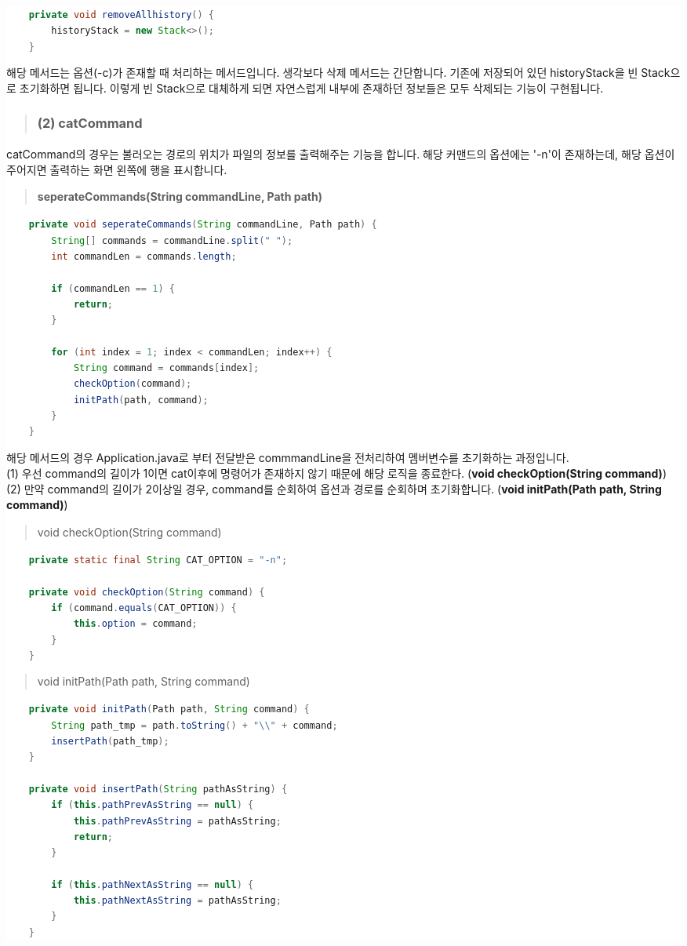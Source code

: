 ```java
    private void removeAllhistory() {
        historyStack = new Stack<>();
    }
```
해당 메서드는 옵션(-c)가 존재할 때 처리하는 메서드입니다. 생각보다 삭제 메서드는 간단합니다. 기존에 저장되어 있던
historyStack을 빈 Stack으로 초기화하면 됩니다. 이렇게 빈 Stack으로 대체하게 되면 자연스럽게 내부에 존재하던 정보들은
모두 삭제되는 기능이 구현됩니다.

> ### (2) catCommand
catCommand의 경우는 불러오는 경로의 위치가 파일의 정보를 출력해주는 기능을 합니다. 해당 커맨드의 옵션에는 '-n'이 존재하는데, 
해당 옵션이 주어지면 출력하는 화면 왼쪽에 행을 표시합니다.

> **seperateCommands(String commandLine, Path path)**
```java
    private void seperateCommands(String commandLine, Path path) {
        String[] commands = commandLine.split(" ");
        int commandLen = commands.length;

        if (commandLen == 1) {
            return;
        }

        for (int index = 1; index < commandLen; index++) {
            String command = commands[index];
            checkOption(command);
            initPath(path, command);
        }
    }
```
 
해당 메서드의 경우 Application.java로 부터 전달받은 commmandLine을 전처리하여 멤버변수를 초기화하는 과정입니다.   
(1) 우선 command의 길이가 1이면 cat이후에 명령어가 존재하지 않기 때문에 해당 로직을 종료한다.
(**void checkOption(String command)**)
(2) 만약 command의 길이가 2이상일 경우, command를 순회하여 옵션과 경로를 순회하며 초기화합니다.
(**void initPath(Path path, String command)**)
> void checkOption(String command)
```java
    private static final String CAT_OPTION = "-n";

    private void checkOption(String command) {
        if (command.equals(CAT_OPTION)) {
            this.option = command;
        }
    }
```
> void initPath(Path path, String command)
```java
    private void initPath(Path path, String command) {
        String path_tmp = path.toString() + "\\" + command;
        insertPath(path_tmp);
    }

    private void insertPath(String pathAsString) {
        if (this.pathPrevAsString == null) {
            this.pathPrevAsString = pathAsString;
            return;
        }

        if (this.pathNextAsString == null) {
            this.pathNextAsString = pathAsString;
        }
    }
```

